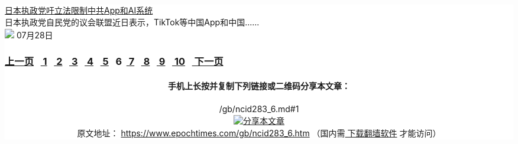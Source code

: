 <a href="/gb/20/7/28/n12289930.md#1" target="_blank">
日本执政党吁立法限制中共App和AI系统</a>
<br>
</h3>
日本执政党自民党的议会联盟近日表示，TikTok等中国App和中国......<br>
<img align="bottom" src="https://raw.githubusercontent.com/ucfrfg374/www/master/t/ntdtv/time.gif">
07月28日</td>
</tr>
  <tr>
<td>
<h3>
<a href="/gb/ncid283_5.md#1">
上一页</a>
&nbsp;&nbsp;<a href="/gb/ncid283.md#1">
1</a>
&nbsp;&nbsp;<a href="/gb/ncid283_2.md#1">
2</a>
&nbsp;&nbsp;<a href="/gb/ncid283_3.md#1">
3</a>
&nbsp;&nbsp;<a href="/gb/ncid283_4.md#1">
4</a>
&nbsp;&nbsp;<a href="/gb/ncid283_5.md#1">
5</a>
&nbsp;&nbsp;6&nbsp;&nbsp;<a href="/gb/ncid283_7.md#1">
7</a>
&nbsp;&nbsp;<a href="/gb/ncid283_8.md#1">
8</a>
&nbsp;&nbsp;<a href="/gb/ncid283_9.md#1">
9</a>
&nbsp;&nbsp;<a href="/gb/ncid283_10.md#1">
10</a>
&nbsp;&nbsp;<a href="/gb/ncid283_7.md#1">
下一页</a>
</h3>
</td>
</tr>
  </table>
<div align="center">
<h4>
手机上长按并复制下列链接或二维码分享本文章：</h4>
/gb/ncid283_6.md#1<br>
<a href="/gb/ncid283_6.md#1">
<img src="http://www.szzd.org/v.php?action=qrcode&url=/gb/ncid283_6.md%231" title="分享本文章">
</a>
<br>
原文地址： <a href="https://www.epochtimes.com/gb/ncid283_6.htm">
https://www.epochtimes.com/gb/ncid283_6.htm</a>
    （国内需<a href="https://github.com/bannedbook/fanqiang/wiki">
下载翻墙软件</a>
才能访问）</div>
